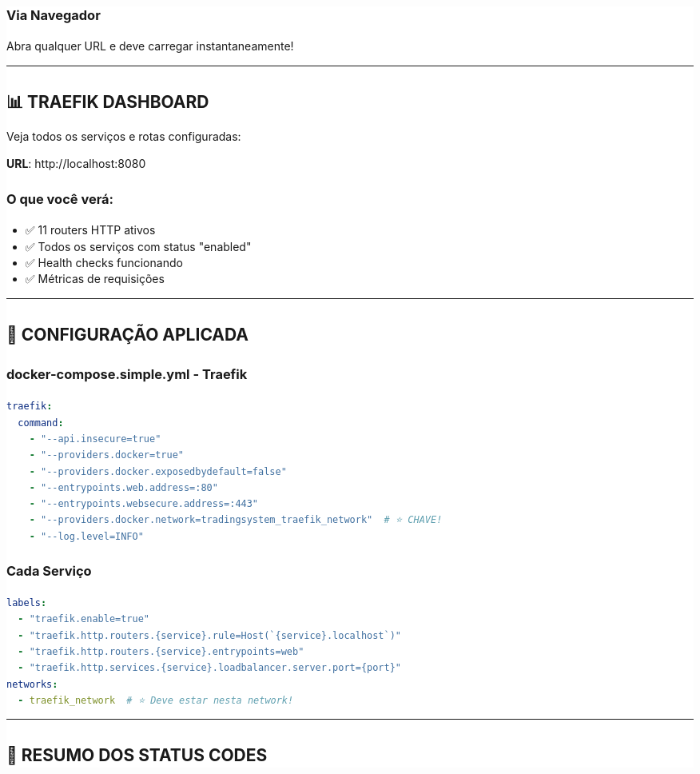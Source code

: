 ### **Via Navegador**

Abra qualquer URL e deve carregar instantaneamente!

---

## 📊 TRAEFIK DASHBOARD

Veja todos os serviços e rotas configuradas:

**URL**: http://localhost:8080

### **O que você verá:**
- ✅ 11 routers HTTP ativos
- ✅ Todos os serviços com status "enabled"
- ✅ Health checks funcionando
- ✅ Métricas de requisições

---

## 🔧 CONFIGURAÇÃO APLICADA

### **docker-compose.simple.yml - Traefik**

```yaml
traefik:
  command:
    - "--api.insecure=true"
    - "--providers.docker=true"
    - "--providers.docker.exposedbydefault=false"
    - "--entrypoints.web.address=:80"
    - "--entrypoints.websecure.address=:443"
    - "--providers.docker.network=tradingsystem_traefik_network"  # ⭐ CHAVE!
    - "--log.level=INFO"
```

### **Cada Serviço**

```yaml
labels:
  - "traefik.enable=true"
  - "traefik.http.routers.{service}.rule=Host(`{service}.localhost`)"
  - "traefik.http.routers.{service}.entrypoints=web"
  - "traefik.http.services.{service}.loadbalancer.server.port={port}"
networks:
  - traefik_network  # ⭐ Deve estar nesta network!
```

---

## 📝 RESUMO DOS STATUS CODES
